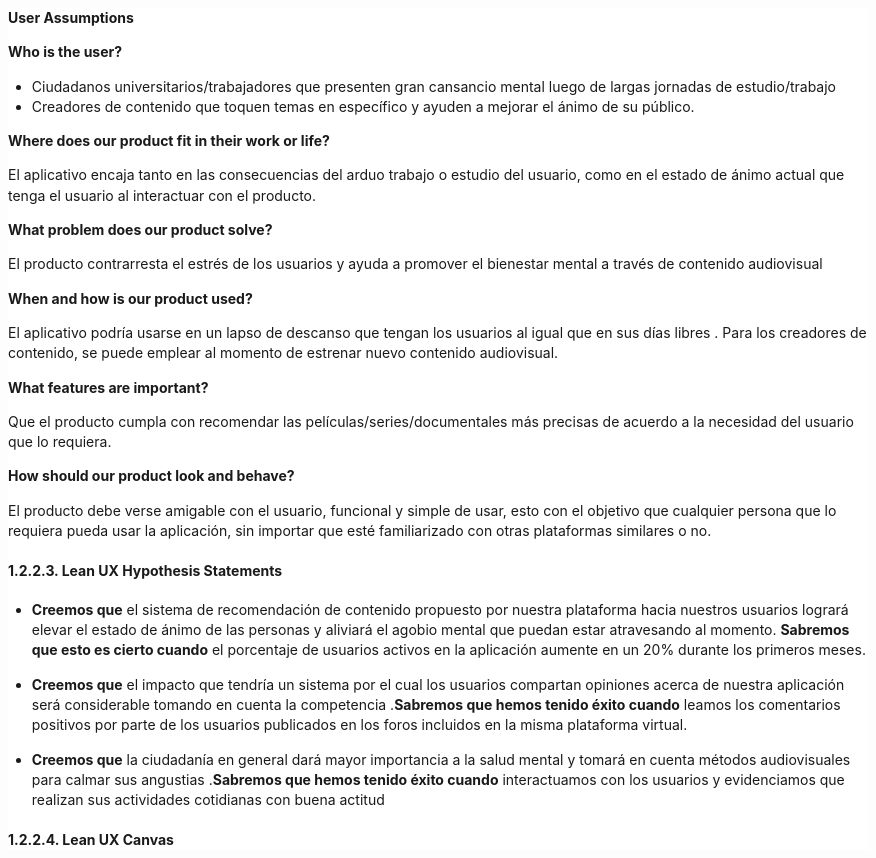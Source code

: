 **User Assumptions**

**Who is the user?**

* Ciudadanos universitarios/trabajadores que presenten gran cansancio mental luego de largas jornadas de estudio/trabajo
* Creadores de contenido que toquen temas en específico y ayuden a mejorar el ánimo de su público. 

**Where does our product fit in their work or life?**

El aplicativo encaja tanto en las consecuencias del arduo trabajo o estudio del usuario, como en el estado de ánimo actual que tenga el usuario al interactuar con el producto. 

**What problem does our product solve?**

El producto contrarresta el estrés de los usuarios y ayuda a promover el bienestar mental a través de contenido audiovisual

**When and how is our product used?**

El aplicativo podría usarse en un lapso de descanso que tengan los usuarios al igual que en sus días libres . Para los creadores de contenido, se puede emplear al momento de estrenar nuevo contenido audiovisual. 

**What features are important?**

Que el producto cumpla con recomendar las películas/series/documentales más precisas de acuerdo a la necesidad del usuario que lo requiera.

**How should our product look and behave?**

El producto debe verse amigable con el usuario, funcional y simple de usar, esto con el objetivo que cualquier persona que lo requiera pueda usar la aplicación, sin importar que esté familiarizado con otras plataformas similares o no. 


#### 1.2.2.3. Lean UX Hypothesis Statements  

* **Creemos que**  el sistema de recomendación de contenido propuesto por nuestra plataforma hacia nuestros usuarios logrará elevar el estado de ánimo de las personas y aliviará el agobio mental que puedan estar atravesando al momento. **Sabremos que esto es cierto cuando** el porcentaje de usuarios activos en la aplicación aumente en un 20% durante los primeros meses.

* **Creemos que** el impacto que tendría un sistema por el cual los usuarios compartan opiniones acerca de nuestra aplicación será considerable tomando en cuenta la competencia .**Sabremos que hemos tenido éxito cuando** leamos los comentarios positivos por parte de los usuarios publicados en los foros incluidos en la misma plataforma virtual.

* **Creemos que** la ciudadanía en general dará mayor importancia a la salud mental y tomará en cuenta métodos audiovisuales para calmar sus angustias .**Sabremos que hemos tenido éxito cuando** interactuamos con los usuarios y evidenciamos que realizan sus actividades cotidianas con buena actitud

#### 1.2.2.4. Lean UX Canvas  
